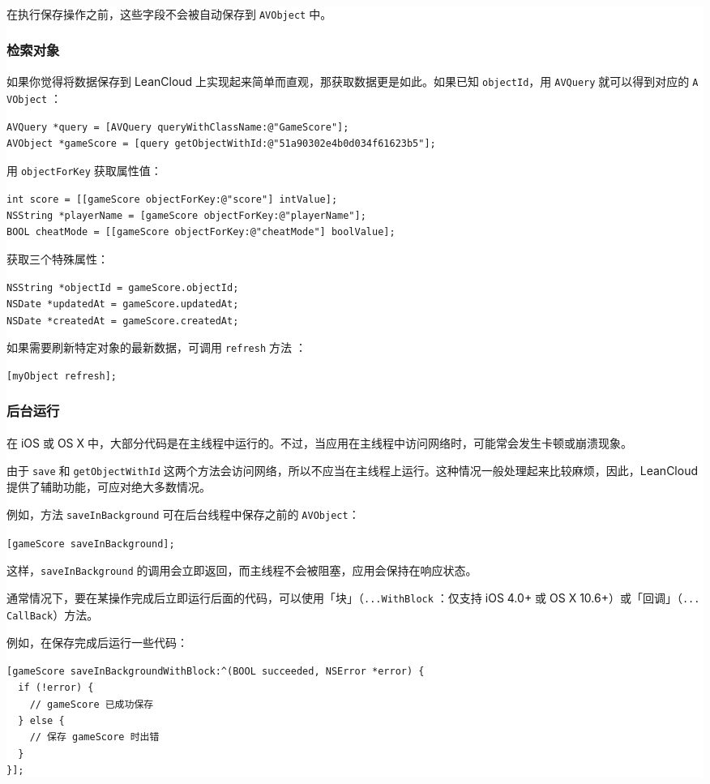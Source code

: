   在执行保存操作之前，这些字段不会被自动保存到 `AVObject` 中。

### 检索对象

如果你觉得将数据保存到 LeanCloud 上实现起来简单而直观，那获取数据更是如此。如果已知 `objectId`，用 `AVQuery` 就可以得到对应的 `AVObject` ：

```objc
AVQuery *query = [AVQuery queryWithClassName:@"GameScore"];
AVObject *gameScore = [query getObjectWithId:@"51a90302e4b0d034f61623b5"];
```

用 `objectForKey` 获取属性值：

```objc
int score = [[gameScore objectForKey:@"score"] intValue];
NSString *playerName = [gameScore objectForKey:@"playerName"];
BOOL cheatMode = [[gameScore objectForKey:@"cheatMode"] boolValue];
```

获取三个特殊属性：

```objc
NSString *objectId = gameScore.objectId;
NSDate *updatedAt = gameScore.updatedAt;
NSDate *createdAt = gameScore.createdAt;
```

如果需要刷新特定对象的最新数据，可调用 `refresh` 方法 ：

```objc
[myObject refresh];
```

### 后台运行

在 iOS 或 OS X 中，大部分代码是在主线程中运行的。不过，当应用在主线程中访问网络时，可能常会发生卡顿或崩溃现象。

由于 `save` 和 `getObjectWithId` 这两个方法会访问网络，所以不应当在主线程上运行。这种情况一般处理起来比较麻烦，因此，LeanCloud 提供了辅助功能，可应对绝大多数情况。

例如，方法 `saveInBackground` 可在后台线程中保存之前的 `AVObject`：

```objc
[gameScore saveInBackground];
```

这样，`saveInBackground` 的调用会立即返回，而主线程不会被阻塞，应用会保持在响应状态。

通常情况下，要在某操作完成后立即运行后面的代码，可以使用「块」（`...WithBlock` ：仅支持 iOS 4.0+ 或 OS X 10.6+）或「回调」（`...CallBack`）方法。

例如，在保存完成后运行一些代码：

```objc
[gameScore saveInBackgroundWithBlock:^(BOOL succeeded, NSError *error) {
  if (!error) {
    // gameScore 已成功保存
  } else {
    // 保存 gameScore 时出错
  }
}];
```
